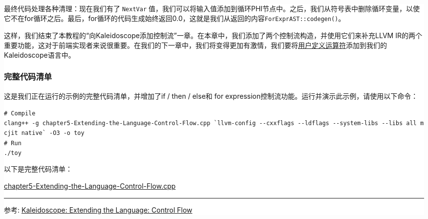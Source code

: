 最终代码处理各种清理：现在我们有了 `NextVar` 值，我们可以将输入值添加到循环PHI节点中。之后，我们从符号表中删除循环变量，以使它不在for循环之后。最后，for循环的代码生成始终返回0.0，这就是我们从返回的内容`ForExprAST::codegen()`。

这样，我们结束了本教程的“向Kaleidoscope添加控制流”一章。在本章中，我们添加了两个控制流构造，并使用它们来补充LLVM IR的两个重要功能，这对于前端实现者来说很重要。在我们的下一章中，我们将变得更加有激情，我们要将[用户定义运算符](https://www.tuhaoxin.cn/articles/2019/10/02/1570020144718.html)添加到我们的Kaleidoscope语言中。

### 完整代码清单

这是我们正在运行的示例的完整代码清单，并增加了if / then / else和 for expression控制流功能。运行并演示此示例，请使用以下命令：

```
# Compile
clang++ -g chapter5-Extending-the-Language-Control-Flow.cpp `llvm-config --cxxflags --ldflags --system-libs --libs all mcjit native` -O3 -o toy
# Run
./toy
```

以下是完整代码清单：

[chapter5-Extending-the-Language-Control-Flow.cpp](https://github.com/Hanseltu/kaleidoscope-tutorial/blob/master/chapter5-Extending-the-Language-Control-Flow.cpp)


---
参考: [Kaleidoscope: Extending the Language: Control Flow](https://llvm.org/docs/tutorial/MyFirstLanguageFrontend/LangImpl05.html)
